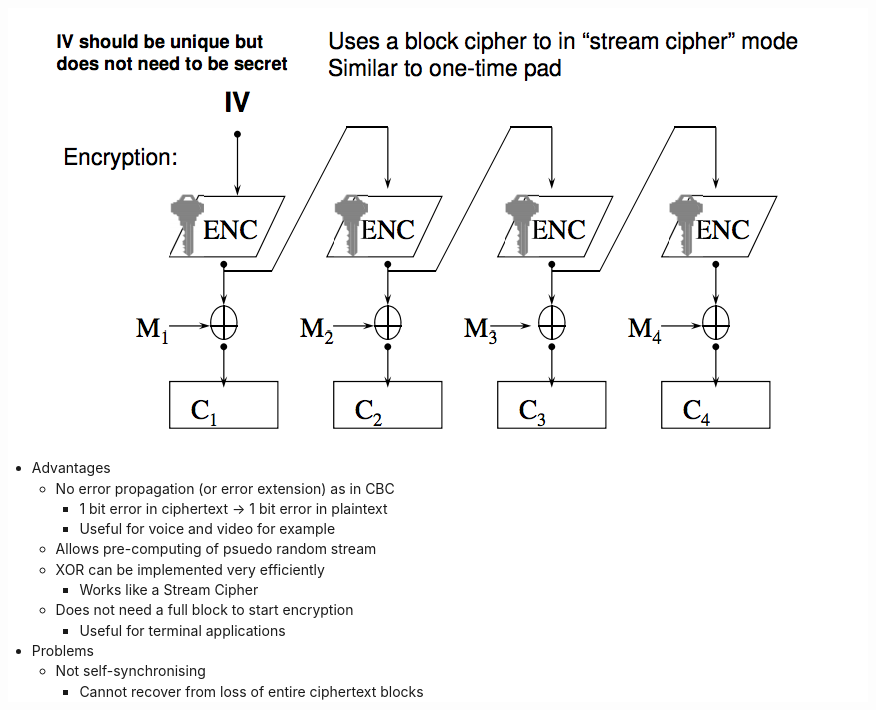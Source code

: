 ![OFB Encryption](resources/ofb_encryption.png)

- Advantages
    - No error propagation (or error extension) as in CBC
        - 1 bit error in ciphertext -> 1 bit error in plaintext
        - Useful for voice and video for example
    - Allows pre-computing of psuedo random stream
    - XOR can be implemented very efficiently
        - Works like a Stream Cipher
    - Does not need a full block to start encryption
        - Useful for terminal applications
- Problems
    - Not self-synchronising
        - Cannot recover from loss of entire ciphertext blocks
